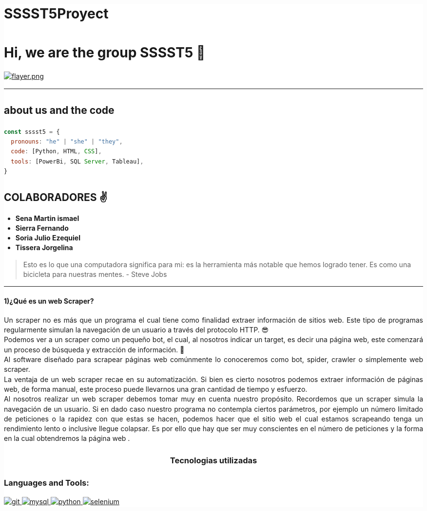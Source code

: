 # SSSST5Proyect
# Hi, we are the group SSSST5 👋
[![flayer.png](https://i.postimg.cc/28bSv0fN/flayer.png)](https://postimg.cc/D8hh3dZx)

<hr>

## about us and the code

```js
const sssst5 = {
  pronouns: "he" | "she" | "they",
  code: [Python, HTML, CSS],
  tools: [PowerBi, SQL Server, Tableau],
}
```

##  COLABORADORES ✌
* __Sena Martin ismael__
* __Sierra Fernando__
* __Soria Julio Ezequiel__
* __Tissera Jorgelina__

> Esto es lo que una computadora significa para mi: es la herramienta más notable que hemos logrado tener. Es como una bicicleta para nuestras mentes. - Steve Jobs

<hr>

<h4 align="left">1)¿Qué es un web Scraper?</h4>
<p style="text-align: justify;">
Un scraper no es más que un programa el cual tiene como finalidad extraer información de sitios web. Este tipo de programas regularmente simulan la navegación de un usuario a través del protocolo HTTP. 😎<br>
Podemos ver a un scraper como un pequeño bot, el cual, al nosotros indicar un target, es decir una página web, este comenzará un proceso de búsqueda y extracción de información. 🤖<br>
Al software diseñado para scrapear páginas web comúnmente lo conoceremos como bot, spider, crawler o simplemente web scraper.<br>
La ventaja de un web scraper recae en su automatización. Si bien es cierto nosotros podemos extraer información de páginas web, de forma manual, este proceso puede llevarnos una gran cantidad de tiempo y esfuerzo.<br>
Al nosotros realizar un web scraper debemos tomar muy en cuenta nuestro propósito. Recordemos que un scraper simula la navegación de un usuario. Si en dado caso nuestro programa no contempla ciertos parámetros, por ejemplo un número limitado de peticiones o la rapidez con que estas se hacen, podemos hacer que el sitio web el cual estamos scrapeando tenga un rendimiento lento o inclusive llegue colapsar. Es por ello que hay que ser muy conscientes en el número de peticiones y la forma en la cual obtendremos la página web .
</p>  

<h3 align="center">Tecnologias utilizadas</h3>

<h3 align="left">Languages and Tools:</h3>
<p align="left"> <a href="https://git-scm.com/" target="_blank" rel="noreferrer"> <img src="https://www.vectorlogo.zone/logos/git-scm/git-scm-icon.svg" alt="git" width="40" height="40"/> </a> <a href="https://www.mysql.com/" target="_blank" rel="noreferrer"> <img src="https://raw.githubusercontent.com/devicons/devicon/master/icons/mysql/mysql-original-wordmark.svg" alt="mysql" width="40" height="40"/> </a> <a href="https://www.python.org" target="_blank" rel="noreferrer"> <img src="https://raw.githubusercontent.com/devicons/devicon/master/icons/python/python-original.svg" alt="python" width="40" height="40"/> </a> <a href="https://www.selenium.dev" target="_blank" rel="noreferrer"> <img src="https://raw.githubusercontent.com/detain/svg-logos/780f25886640cef088af994181646db2f6b1a3f8/svg/selenium-logo.svg" alt="selenium" width="40" height="40"/> </a> </p>

